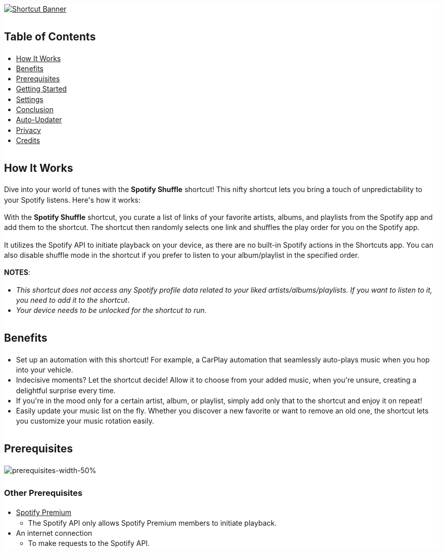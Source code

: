 [![Shortcut Banner](https://i.imgur.com/kwS5wNa.png)](https://www.icloud.com/shortcuts/cdd17fbf36d54efaa2796b6a510d1825)

## Table of Contents

-   [How It Works](#how-it-works)
-   [Benefits](#benefits)
-   [Prerequisites](#prerequisites)
-   [Getting Started](#getting-started)
-   [Settings](#settings)
-   [Conclusion](#conclusion)
-   [Auto-Updater](#auto-updater)
-   [Privacy](#privacy)
-   [Credits](#credits)

## How It Works

Dive into your world of tunes with the **Spotify Shuffle** shortcut! This nifty shortcut lets you bring a touch of unpredictability to your Spotify listens. Here's how it works:

With the **Spotify Shuffle** shortcut, you curate a list of links of your favorite artists, albums, and playlists from the Spotify app and add them to the shortcut. The shortcut then randomly selects one link and shuffles the play order for you on the Spotify app.

It utilizes the Spotify API to initiate playback on your device, as there are no built-in Spotify actions in the Shortcuts app. You can also disable shuffle mode in the shortcut if you prefer to listen to your album/playlist in the specified order.

**NOTES**:
- _This shortcut does not access any Spotify profile data related to your liked artists/albums/playlists. If you want to listen to it, you need to add it to the shortcut_.
- _Your device needs to be unlocked for the shortcut to run_.

## Benefits

-   Set up an automation with this shortcut! For example, a CarPlay automation that seamlessly auto-plays music when you hop into your vehicle.
-   Indecisive moments? Let the shortcut decide! Allow it to choose from your added music, when you're unsure, creating a delightful surprise every time.
-   If you're in the mood only for a certain artist, album, or playlist, simply add only that to the shortcut and enjoy it on repeat!
-   Easily update your music list on the fly. Whether you discover a new favorite or want to remove an old one, the shortcut lets you customize your music rotation easily.

## Prerequisites

![prerequisites-width-50%](https://i.imgur.com/jcRKtNV.png)

### Other Prerequisites

-   [Spotify Premium](https://www.spotify.com/us/premium/)
    -   The Spotify API only allows Spotify Premium members to initiate playback.
-   An internet connection
    -   To make requests to the Spotify API.
